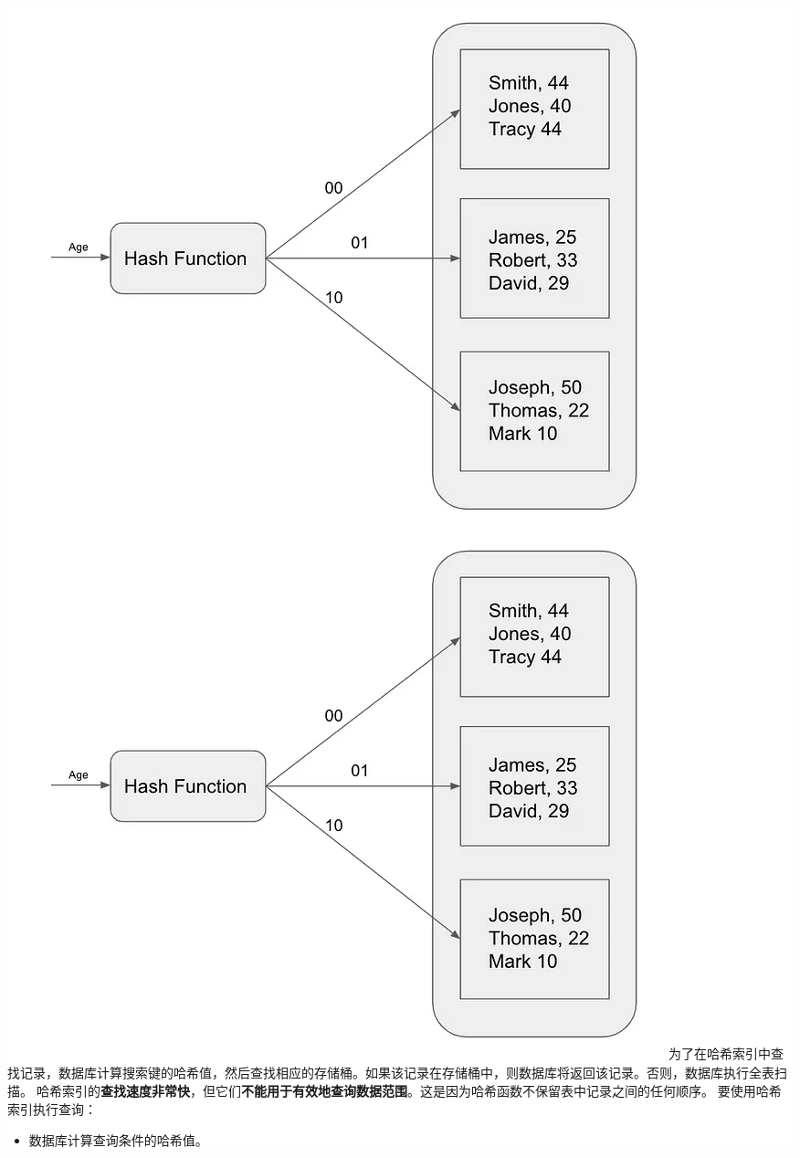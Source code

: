 ![](.img/ff53eb2a.png)![](.img/fdfeab10.webp)
为了在哈希索引中查找记录，数据库计算搜索键的哈希值，然后查找相应的存储桶。如果该记录在存储桶中，则数据库将返回该记录。否则，数据库执行全表扫描。
哈希索引的**查找速度非常快**，但它们**不能用于有效地查询数据范围**。这是因为哈希函数不保留表中记录之间的任何顺序。
要使用哈希索引执行查询：
- 数据库计算查询条件的哈希值。
